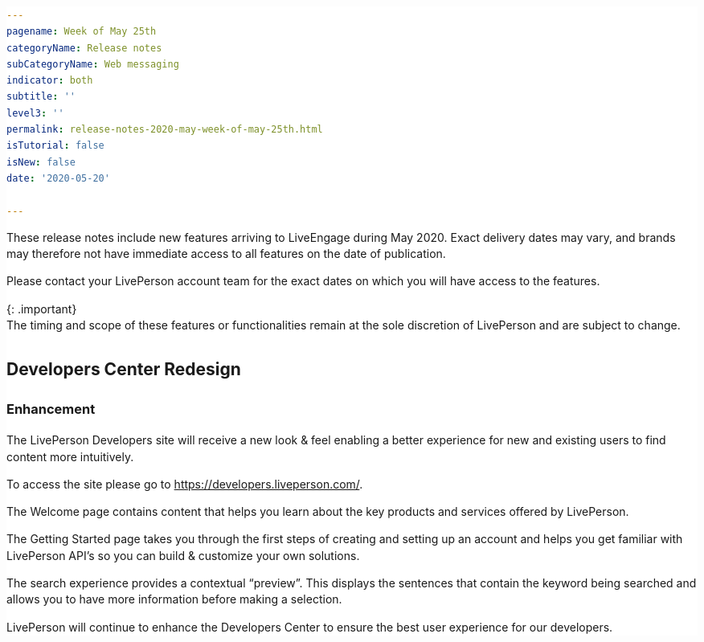 ```yaml
---
pagename: Week of May 25th 
categoryName: Release notes
subCategoryName: Web messaging
indicator: both
subtitle: ''
level3: ''
permalink: release-notes-2020-may-week-of-may-25th.html
isTutorial: false
isNew: false
date: '2020-05-20'

---
```


These release notes include new features arriving to LiveEngage during May 2020. Exact delivery dates may vary, and brands may therefore not have immediate access to all features on the date of publication.

Please contact your LivePerson account team for the exact dates on which you will have access to the features.

{: .important}  
The timing and scope of these features or functionalities remain at the sole discretion of LivePerson and are subject to change.

## Developers Center Redesign
### Enhancement

The LivePerson Developers site will receive a new look & feel enabling a better experience for new and existing users to find content more intuitively.

To access the site please go to https://developers.liveperson.com/.

The Welcome page contains content that helps you learn about the key products and services offered by LivePerson.

The Getting Started page takes you through the first steps of creating and setting up an account and helps you get familiar with LivePerson API’s so you can build & customize your own solutions.

The search experience provides a contextual “preview”. This displays the sentences that contain the keyword being searched and allows you to have more information before making a selection. 

LivePerson will continue to enhance the Developers Center to ensure the best user experience for our developers. 
